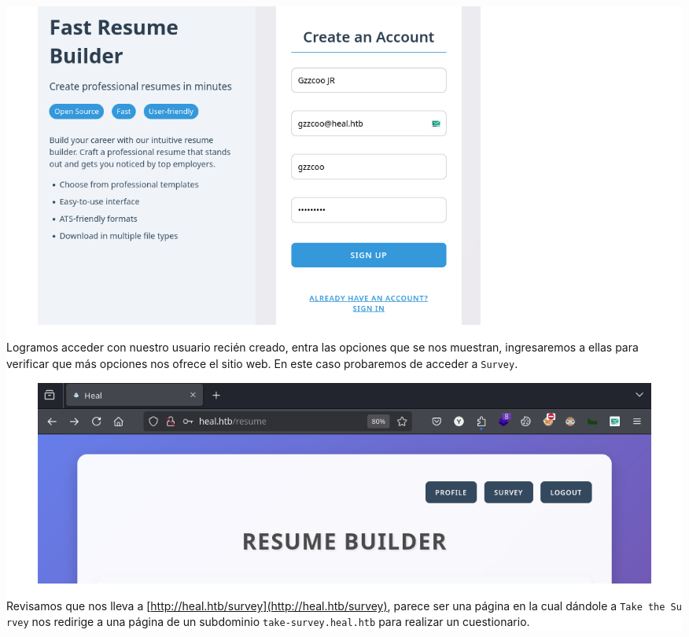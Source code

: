 <figure><img src="../../.gitbook/assets/imagen (236).png" alt="" width="563"><figcaption></figcaption></figure>

Logramos acceder con nuestro usuario recién creado, entra las opciones que se nos muestran, ingresaremos a ellas para verificar que más opciones nos ofrece el sitio web. En este caso probaremos de acceder a `Survey`.

<figure><img src="../../.gitbook/assets/imagen (237).png" alt=""><figcaption></figcaption></figure>

Revisamos que nos lleva a [http://heal.htb/survey](http://heal.htb/survey), parece ser una página en la cual dándole a `Take the Survey` nos redirige a una página de un subdominio `take-survey.heal.htb` para realizar un cuestionario.
